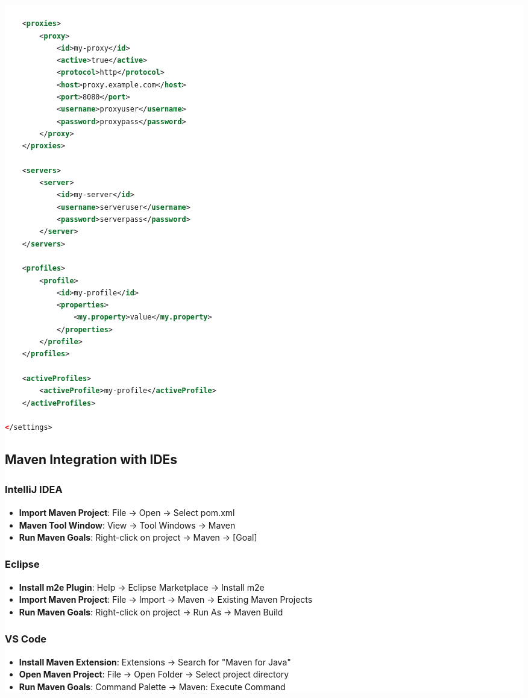 ```xml
    
    <proxies>
        <proxy>
            <id>my-proxy</id>
            <active>true</active>
            <protocol>http</protocol>
            <host>proxy.example.com</host>
            <port>8080</port>
            <username>proxyuser</username>
            <password>proxypass</password>
        </proxy>
    </proxies>
    
    <servers>
        <server>
            <id>my-server</id>
            <username>serveruser</username>
            <password>serverpass</password>
        </server>
    </servers>
    
    <profiles>
        <profile>
            <id>my-profile</id>
            <properties>
                <my.property>value</my.property>
            </properties>
        </profile>
    </profiles>
    
    <activeProfiles>
        <activeProfile>my-profile</activeProfile>
    </activeProfiles>
    
</settings>
```

## Maven Integration with IDEs

### IntelliJ IDEA
- **Import Maven Project**: File → Open → Select pom.xml
- **Maven Tool Window**: View → Tool Windows → Maven
- **Run Maven Goals**: Right-click on project → Maven → [Goal]

### Eclipse
- **Install m2e Plugin**: Help → Eclipse Marketplace → Install m2e
- **Import Maven Project**: File → Import → Maven → Existing Maven Projects
- **Run Maven Goals**: Right-click on project → Run As → Maven Build

### VS Code
- **Install Maven Extension**: Extensions → Search for "Maven for Java"
- **Open Maven Project**: File → Open Folder → Select project directory
- **Run Maven Goals**: Command Palette → Maven: Execute Command
